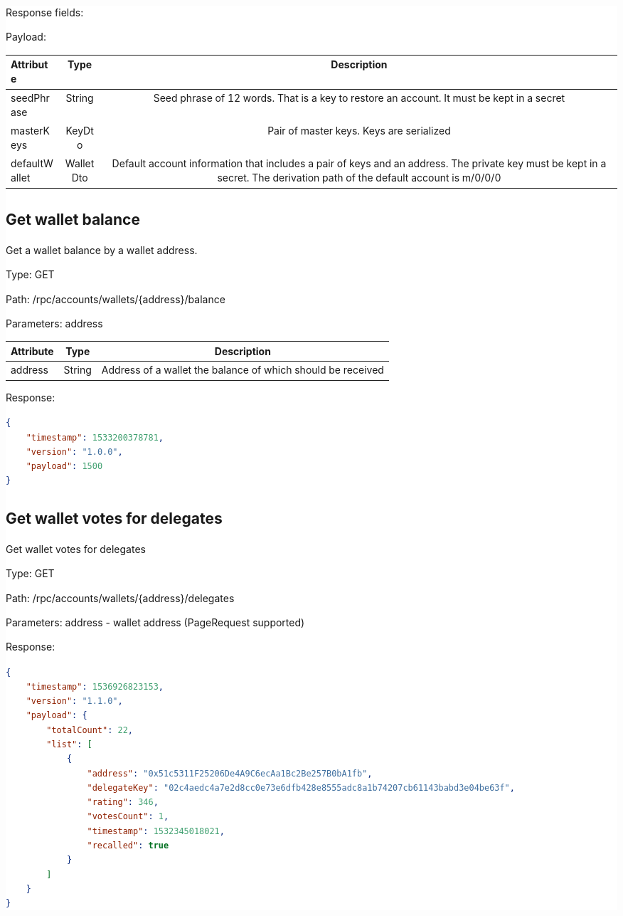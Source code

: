 Response fields:

Payload:

| Attribute | Type | Description |
|:------|:----:|:----:|
| seedPhrase | String | Seed phrase of 12 words. That is a key to restore an account. It must be kept in a secret |
| masterKeys | KeyDto | Pair of master keys. Keys are serialized |
| defaultWallet | WalletDto | Default account information that includes a  pair of keys and an address. The private key must be kept in a secret. The derivation path of the default account is m/0/0/0 |

## Get wallet balance

Get a wallet balance by a wallet address.

Type: GET

Path: /rpc/accounts/wallets/{address}/balance

Parameters: address 


| Attribute | Type | Description |
|:------|:----:|:----:|
| address | String | Address of a wallet the balance of which should be received |

Response:

```json
{
    "timestamp": 1533200378781,
    "version": "1.0.0",
    "payload": 1500
}
```

## Get wallet votes for delegates

Get wallet votes for delegates

Type: GET

Path: /rpc/accounts/wallets/{address}/delegates  

Parameters: address - wallet address (PageRequest supported)

Response:

```json
{
    "timestamp": 1536926823153,
    "version": "1.1.0",
    "payload": {
        "totalCount": 22,
        "list": [
            {
                "address": "0x51c5311F25206De4A9C6ecAa1Bc2Be257B0bA1fb",
                "delegateKey": "02c4aedc4a7e2d8cc0e73e6dfb428e8555adc8a1b74207cb61143babd3e04be63f",
                "rating": 346,
                "votesCount": 1,
                "timestamp": 1532345018021,
                "recalled": true
            }
        ]
    }
}
```
